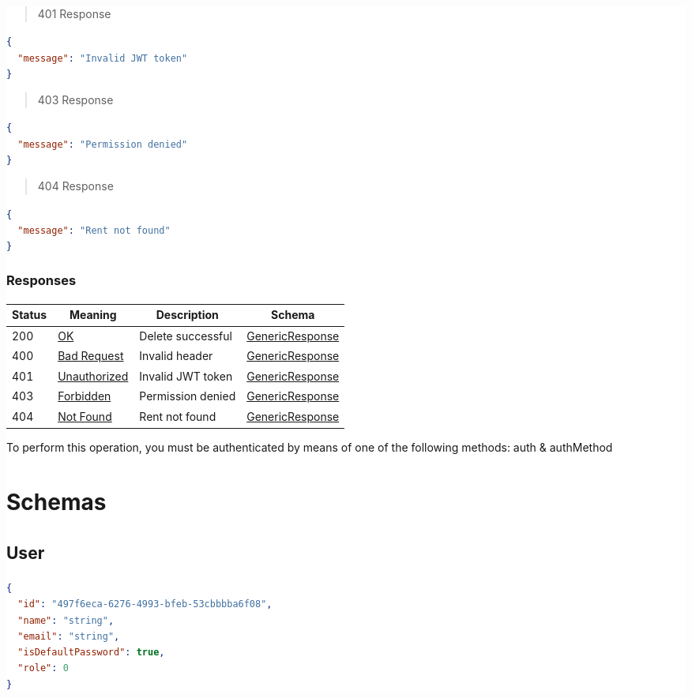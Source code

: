 > 401 Response

```json
{
  "message": "Invalid JWT token"
}
```

> 403 Response

```json
{
  "message": "Permission denied"
}
```

> 404 Response

```json
{
  "message": "Rent not found"
}
```

<h3 id="delete__admin_rent_{rentid}-responses">Responses</h3>

|Status|Meaning|Description|Schema|
|---|---|---|---|
|200|[OK](https://tools.ietf.org/html/rfc7231#section-6.3.1)|Delete successful|[GenericResponse](#schemagenericresponse)|
|400|[Bad Request](https://tools.ietf.org/html/rfc7231#section-6.5.1)|Invalid header|[GenericResponse](#schemagenericresponse)|
|401|[Unauthorized](https://tools.ietf.org/html/rfc7235#section-3.1)|Invalid JWT token|[GenericResponse](#schemagenericresponse)|
|403|[Forbidden](https://tools.ietf.org/html/rfc7231#section-6.5.3)|Permission denied|[GenericResponse](#schemagenericresponse)|
|404|[Not Found](https://tools.ietf.org/html/rfc7231#section-6.5.4)|Rent not found|[GenericResponse](#schemagenericresponse)|

<aside class="warning">
To perform this operation, you must be authenticated by means of one of the following methods:
auth & authMethod
</aside>

# Schemas

<h2 id="tocS_User">User</h2>

<a id="schemauser"></a>
<a id="schema_User"></a>
<a id="tocSuser"></a>
<a id="tocsuser"></a>

```json
{
  "id": "497f6eca-6276-4993-bfeb-53cbbbba6f08",
  "name": "string",
  "email": "string",
  "isDefaultPassword": true,
  "role": 0
}

```
